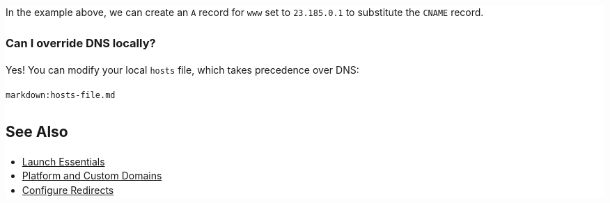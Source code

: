 In the example above, we can create an `A` record for `www` set to `23.185.0.1` to substitute the `CNAME` record.

### Can I override DNS locally?
Yes! You can modify your local `hosts` file, which takes precedence over DNS:

`markdown:hosts-file.md`

## See Also

 - [Launch Essentials](/docs/guides/launch/)
 - [Platform and Custom Domains](/docs/domains/)
 - [Configure Redirects](/docs/redirects/)
